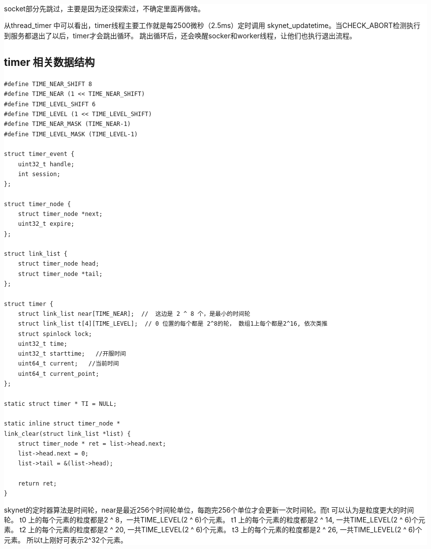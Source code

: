 socket部分先跳过，主要是因为还没探索过，不确定里面再做啥。

从thread_timer 中可以看出，timer线程主要工作就是每2500微秒（2.5ms）定时调用 skynet_updatetime。当CHECK_ABORT检测执行到服务都退出了以后，timer才会跳出循环。
跳出循环后，还会唤醒socker和worker线程，让他们也执行退出流程。

## timer 相关数据结构

```
#define TIME_NEAR_SHIFT 8
#define TIME_NEAR (1 << TIME_NEAR_SHIFT)
#define TIME_LEVEL_SHIFT 6
#define TIME_LEVEL (1 << TIME_LEVEL_SHIFT)
#define TIME_NEAR_MASK (TIME_NEAR-1)
#define TIME_LEVEL_MASK (TIME_LEVEL-1)

struct timer_event {
	uint32_t handle;
	int session;
};

struct timer_node {
	struct timer_node *next;
	uint32_t expire;
};

struct link_list {
	struct timer_node head;
	struct timer_node *tail;
};

struct timer {
	struct link_list near[TIME_NEAR];  //  这边是 2 ^ 8 个，是最小的时间轮
	struct link_list t[4][TIME_LEVEL];  // 0 位置的每个都是 2^8的轮， 数组1上每个都是2^16, 依次类推
	struct spinlock lock;
	uint32_t time;
	uint32_t starttime;   //开服时间
	uint64_t current;   //当前时间
	uint64_t current_point;
};

static struct timer * TI = NULL;

static inline struct timer_node *
link_clear(struct link_list *list) {
	struct timer_node * ret = list->head.next;
	list->head.next = 0;
	list->tail = &(list->head);

	return ret;
}

```
skynet的定时器算法是时间轮，near是最近256个时间轮单位，每跑完256个单位才会更新一次时间轮。而t 可以认为是粒度更大的时间轮。
t0 上的每个元素的粒度都是2 ^ 8，一共TIME_LEVEL(2 ^ 6)个元素。
t1 上的每个元素的粒度都是2 ^ 14, 一共TIME_LEVEL(2 ^ 6)个元素。
t2 上的每个元素的粒度都是2 ^ 20, 一共TIME_LEVEL(2 ^ 6)个元素。
t3 上的每个元素的粒度都是2 ^ 26, 一共TIME_LEVEL(2 ^ 6)个元素。
所以t上刚好可表示2^32个元素。

